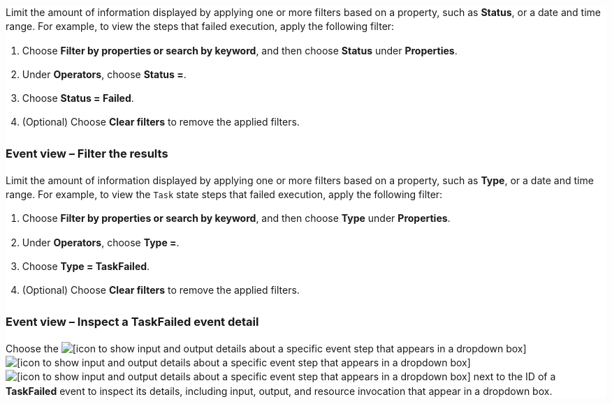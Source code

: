 Limit the amount of information displayed by applying one or more filters based on a property, such as **Status**, or a date and time range\. For example, to view the steps that failed execution, apply the following filter:

1. Choose **Filter by properties or search by keyword**, and then choose **Status** under **Properties**\.

1. Under **Operators**, choose **Status =**\.

1. Choose **Status = Failed**\.

   

1. \(Optional\) Choose **Clear filters** to remove the applied filters\.

### **Event view** – Filter the results<a name="event-view-filter-results"></a>

Limit the amount of information displayed by applying one or more filters based on a property, such as **Type**, or a date and time range\. For example, to view the `Task` state steps that failed execution, apply the following filter:

1. Choose **Filter by properties or search by keyword**, and then choose **Type** under **Properties**\.

1. Under **Operators**, choose **Type =**\.

1. Choose **Type = TaskFailed**\.

1. \(Optional\) Choose **Clear filters** to remove the applied filters\.

### **Event view** – Inspect a **TaskFailed** event detail<a name="event-view-inspect-failed-task-details"></a>

Choose the ![\[icon to show input and output details about a specific event step that appears in a dropdown box\]](http://docs.aws.amazon.com/step-functions/latest/dg/images/sm-exec-show-details-icon.png)![\[icon to show input and output details about a specific event step that appears in a dropdown box\]](http://docs.aws.amazon.com/step-functions/latest/dg/)![\[icon to show input and output details about a specific event step that appears in a dropdown box\]](http://docs.aws.amazon.com/step-functions/latest/dg/) next to the ID of a **TaskFailed** event to inspect its details, including input, output, and resource invocation that appear in a dropdown box\.
